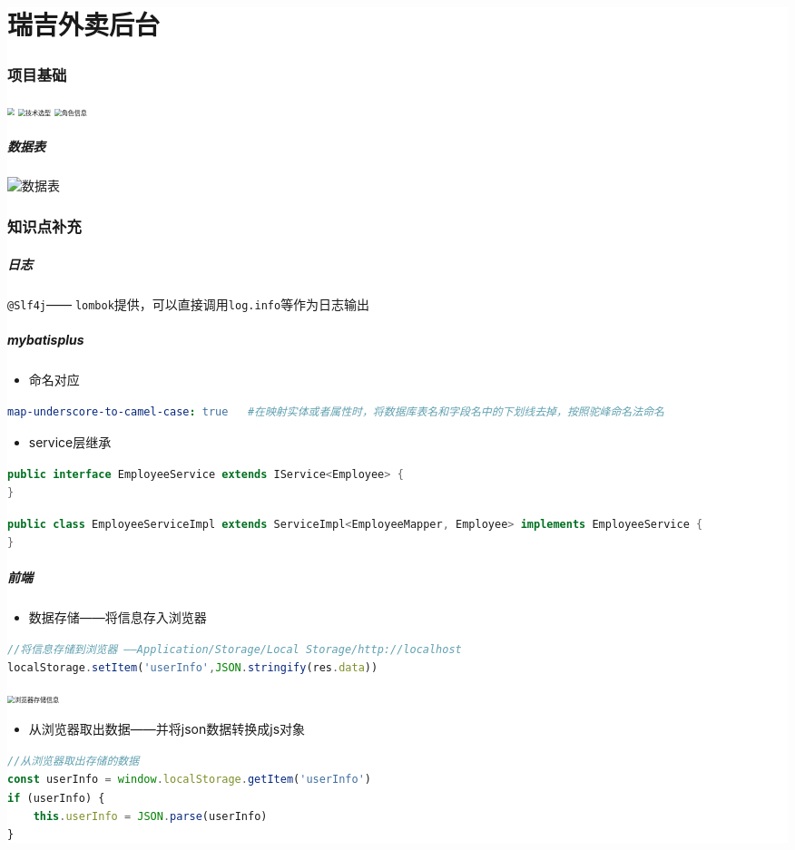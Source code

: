 # 瑞吉外卖后台

### 项目基础

<img src="D:\生活\学习\西电杭研院\云共享\OneDrive\文档\云共享\代码库\java\项目\瑞吉外卖\images\功能架构.png" style="zoom:50%;" />

<img src="D:\生活\学习\西电杭研院\云共享\OneDrive\文档\云共享\代码库\java\项目\瑞吉外卖\images\技术选型.png" alt="技术选型" style="zoom:50%;" />

<img src="D:\生活\学习\西电杭研院\云共享\OneDrive\文档\云共享\代码库\java\项目\瑞吉外卖\images\角色信息.png" alt="角色信息" style="zoom:50%;" />

##### 数据表

![数据表](D:\生活\学习\西电杭研院\云共享\OneDrive\文档\云共享\代码库\java\项目\瑞吉外卖\images\数据表.png)

### 知识点补充

##### 日志

`@Slf4j`—— `lombok`提供，可以直接调用`log.info`等作为日志输出

##### mybatisplus

* 命名对应

```yml
map-underscore-to-camel-case: true   #在映射实体或者属性时，将数据库表名和字段名中的下划线去掉，按照驼峰命名法命名
```

* service层继承

```java
public interface EmployeeService extends IService<Employee> {
}
```

```java
public class EmployeeServiceImpl extends ServiceImpl<EmployeeMapper, Employee> implements EmployeeService {
}
```

##### 前端

* 数据存储——将信息存入浏览器

```js
//将信息存储到浏览器 ——Application/Storage/Local Storage/http://localhost
localStorage.setItem('userInfo',JSON.stringify(res.data))
```

<img src="D:\生活\学习\西电杭研院\云共享\OneDrive\文档\云共享\java\项目\瑞吉外卖\images\浏览器存储信息.png" alt="浏览器存储信息" style="zoom:50%;" />

* 从浏览器取出数据——并将json数据转换成js对象

```js
//从浏览器取出存储的数据
const userInfo = window.localStorage.getItem('userInfo')
if (userInfo) {
    this.userInfo = JSON.parse(userInfo)
}
```
